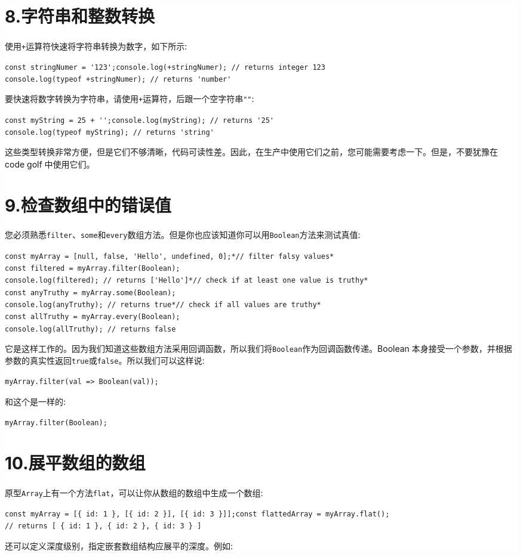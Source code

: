 # 8.字符串和整数转换

使用`+`运算符快速将字符串转换为数字，如下所示:

```
const stringNumer = '123';console.log(+stringNumer); // returns integer 123
console.log(typeof +stringNumer); // returns 'number'
```

要快速将数字转换为字符串，请使用`+`运算符，后跟一个空字符串`""`:

```
const myString = 25 + '';console.log(myString); // returns '25'
console.log(typeof myString); // returns 'string'
```

这些类型转换非常方便，但是它们不够清晰，代码可读性差。因此，在生产中使用它们之前，您可能需要考虑一下。但是，不要犹豫在 code golf 中使用它们。

# 9.检查数组中的错误值

您必须熟悉`filter`、`some`和`every`数组方法。但是你也应该知道你可以用`Boolean`方法来测试真值:

```
const myArray = [null, false, 'Hello', undefined, 0];*// filter falsy values*
const filtered = myArray.filter(Boolean);
console.log(filtered); // returns ['Hello']*// check if at least one value is truthy*
const anyTruthy = myArray.some(Boolean);
console.log(anyTruthy); // returns true*// check if all values are truthy*
const allTruthy = myArray.every(Boolean);
console.log(allTruthy); // returns false
```

它是这样工作的。因为我们知道这些数组方法采用回调函数，所以我们将`Boolean`作为回调函数传递。Boolean 本身接受一个参数，并根据参数的真实性返回`true`或`false`。所以我们可以这样说:

```
myArray.filter(val => Boolean(val));
```

和这个是一样的:

```
myArray.filter(Boolean);
```

# 10.展平数组的数组

原型`Array`上有一个方法`flat`，可以让你从数组的数组中生成一个数组:

```
const myArray = [{ id: 1 }, [{ id: 2 }], [{ id: 3 }]];const flattedArray = myArray.flat(); 
// returns [ { id: 1 }, { id: 2 }, { id: 3 } ]
```

还可以定义深度级别，指定嵌套数组结构应展平的深度。例如:


  [dynamic]: 'Chocolate'
